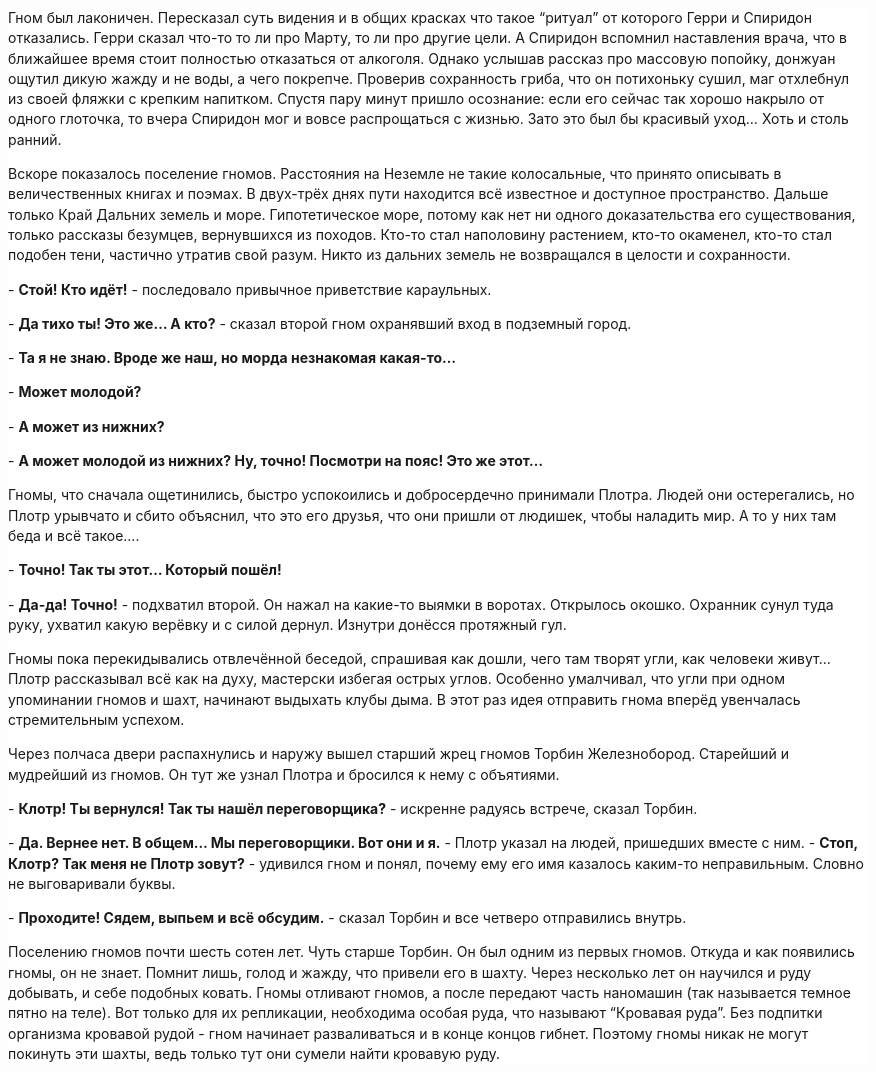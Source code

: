 Гном был лаконичен. Пересказал суть видения и в общих красках что такое “ритуал” от которого Герри и Спиридон отказались. Герри сказал что-то то ли про Марту, то ли про другие цели. А Спиридон вспомнил наставления врача, что в ближайшее время стоит полностью отказаться от алкоголя. Однако услышав рассказ про массовую попойку, донжуан ощутил дикую жажду и не воды, а чего покрепче. Проверив сохранность гриба, что он потихоньку сушил, маг отхлебнул из своей фляжки с крепким напитком. Спустя пару минут пришло осознание: если его сейчас так хорошо накрыло от одного глоточка, то вчера Спиридон мог и вовсе распрощаться с жизнью. Зато это был бы красивый уход… Хоть и столь ранний. 

Вскоре показалось поселение гномов. Расстояния на Неземле не такие колосальные, что принято описывать в величественных книгах и поэмах. В двух-трёх днях пути находится всё известное и доступное пространство. Дальше только Край Дальних земель и море. Гипотетическое море, потому как нет ни одного доказательства его существования, только рассказы безумцев, вернувшихся из походов. Кто-то стал наполовину растением, кто-то окаменел, кто-то стал подобен тени, частично утратив свой разум. Никто из дальних земель не возвращался в целости и сохранности. 

\- **Стой! Кто идёт!** - последовало привычное приветствие караульных. 

\- **Да тихо ты! Это же… А кто?** - сказал второй гном охранявший вход в подземный город.

\- **Та я не знаю. Вроде же наш, но морда незнакомая какая-то…**

\- **Может молодой?** 

\- **А может из нижних?** 

\- **А может молодой из нижних? Ну, точно! Посмотри на пояс! Это же этот…** 

Гномы, что сначала ощетинились, быстро успокоились и добросердечно принимали Плотра. Людей они остерегались, но Плотр урывчато и сбито объяснил, что это его друзья, что они пришли от людишек, чтобы наладить мир. А то у них там беда и всё такое….

\- **Точно! Так ты этот… Который пошёл!** 

\- **Да-да! Точно!** - подхватил второй. Он нажал на какие-то выямки в воротах. Открылось окошко. Охранник сунул туда руку, ухватил какую верёвку и с силой дернул. Изнутри донёсся протяжный гул. 

Гномы пока перекидывались отвлечённой беседой, спрашивая как дошли, чего там творят угли, как человеки живут… Плотр рассказывал всё как на духу, мастерски избегая острых углов. Особенно умалчивал, что угли при одном упоминании гномов и шахт, начинают выдыхать клубы дыма. В этот раз идея отправить гнома вперёд увенчалась стремительным успехом. 

Через полчаса двери распахнулись и наружу вышел старший жрец гномов Торбин Железнобород. Старейший и мудрейший из гномов. Он тут же узнал Плотра и бросился к нему с объятиями.

\- **Клотр! Ты вернулся! Так ты нашёл переговорщика?** - искренне радуясь встрече, сказал Торбин.

\- **Да. Вернее нет. В общем… Мы переговорщики. Вот они и я.** - Плотр указал на людей, пришедших вместе с ним. - **Стоп, Клотр? Так меня не Плотр зовут?** - удивился гном и понял, почему ему его имя казалось каким-то неправильным. Словно не выговаривали буквы. 

\- **Проходите! Сядем, выпьем и всё обсудим.** - сказал Торбин и все четверо отправились внутрь. 

Поселению гномов почти шесть сотен лет. Чуть старше Торбин. Он был одним из первых гномов. Откуда и как появились гномы, он не знает. Помнит лишь, голод и жажду, что привели его в шахту. Через несколько лет он научился и руду добывать, и себе подобных ковать. Гномы отливают гномов, а после передают часть наномашин (так называется темное пятно на теле). Вот только для их репликации, необходима особая руда, что называют “Кровавая руда”. Без подпитки организма кровавой рудой - гном начинает разваливаться и в конце концов гибнет. Поэтому гномы никак не могут покинуть эти шахты, ведь только тут они сумели найти кровавую руду. 
